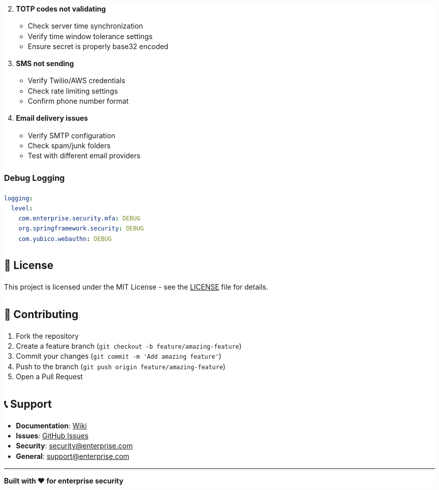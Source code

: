 2. **TOTP codes not validating**
   - Check server time synchronization
   - Verify time window tolerance settings
   - Ensure secret is properly base32 encoded

3. **SMS not sending**
   - Verify Twilio/AWS credentials
   - Check rate limiting settings
   - Confirm phone number format

4. **Email delivery issues**
   - Verify SMTP configuration
   - Check spam/junk folders
   - Test with different email providers

### **Debug Logging**

```yaml
logging:
  level:
    com.enterprise.security.mfa: DEBUG
    org.springframework.security: DEBUG
    com.yubico.webauthn: DEBUG
```

## 📄 License

This project is licensed under the MIT License - see the [LICENSE](LICENSE) file for details.

## 🤝 Contributing

1. Fork the repository
2. Create a feature branch (`git checkout -b feature/amazing-feature`)
3. Commit your changes (`git commit -m 'Add amazing feature'`)
4. Push to the branch (`git push origin feature/amazing-feature`)
5. Open a Pull Request

## 📞 Support

- **Documentation**: [Wiki](wiki)
- **Issues**: [GitHub Issues](issues)
- **Security**: security@enterprise.com
- **General**: support@enterprise.com

---

**Built with ❤️ for enterprise security**